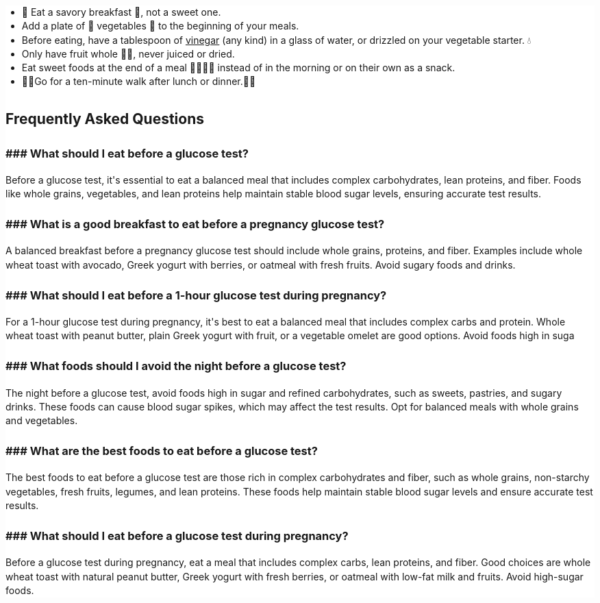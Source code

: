 - 🥑 Eat a savory breakfast 🍳, not a sweet one.
- Add a plate of 🥦 vegetables 🥕 to the beginning of your meals.
- Before eating, have a tablespoon of [vinegar](https://docus.ai/symptoms-guide/reasons-to-drink-apple-cider-vinegar-every-night) (any kind) in a glass of water, or drizzled on your vegetable starter. 💧
- Only have fruit whole 🍑🍎, never juiced or dried.
- Eat sweet foods at the end of a meal 🍭🍩🍫🍪 instead of in the morning or on their own as a snack.
- 🧍‍♀️Go for a ten-minute walk after lunch or dinner.🧍‍♂️

## Frequently Asked Questions

### \#\#\# What should I eat before a glucose test?

Before a glucose test, it's essential to eat a balanced meal that includes complex carbohydrates, lean proteins, and fiber. Foods like whole grains, vegetables, and lean proteins help maintain stable blood sugar levels, ensuring accurate test results.

### \#\#\# What is a good breakfast to eat before a pregnancy glucose test?

A balanced breakfast before a pregnancy glucose test should include whole grains, proteins, and fiber. Examples include whole wheat toast with avocado, Greek yogurt with berries, or oatmeal with fresh fruits. Avoid sugary foods and drinks.

### \#\#\# What should I eat before a 1-hour glucose test during pregnancy?

For a 1-hour glucose test during pregnancy, it's best to eat a balanced meal that includes complex carbs and protein. Whole wheat toast with peanut butter, plain Greek yogurt with fruit, or a vegetable omelet are good options. Avoid foods high in suga

### \#\#\# What foods should I avoid the night before a glucose test?

The night before a glucose test, avoid foods high in sugar and refined carbohydrates, such as sweets, pastries, and sugary drinks. These foods can cause blood sugar spikes, which may affect the test results. Opt for balanced meals with whole grains and vegetables.

### \#\#\# What are the best foods to eat before a glucose test?

The best foods to eat before a glucose test are those rich in complex carbohydrates and fiber, such as whole grains, non-starchy vegetables, fresh fruits, legumes, and lean proteins. These foods help maintain stable blood sugar levels and ensure accurate test results.

### \#\#\# What should I eat before a glucose test during pregnancy?

Before a glucose test during pregnancy, eat a meal that includes complex carbs, lean proteins, and fiber. Good choices are whole wheat toast with natural peanut butter, Greek yogurt with fresh berries, or oatmeal with low-fat milk and fruits. Avoid high-sugar foods.
